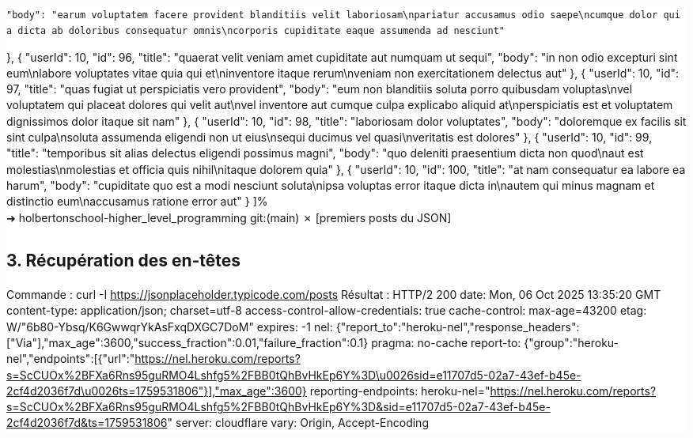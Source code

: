     "body": "earum voluptatem facere provident blanditiis velit laboriosam\npariatur accusamus odio saepe\ncumque dolor qui a dicta ab doloribus consequatur omnis\ncorporis cupiditate eaque assumenda ad nesciunt"
  },
  {
    "userId": 10,
    "id": 96,
    "title": "quaerat velit veniam amet cupiditate aut numquam ut sequi",
    "body": "in non odio excepturi sint eum\nlabore voluptates vitae quia qui et\ninventore itaque rerum\nveniam non exercitationem delectus aut"
  },
  {
    "userId": 10,
    "id": 97,
    "title": "quas fugiat ut perspiciatis vero provident",
    "body": "eum non blanditiis soluta porro quibusdam voluptas\nvel voluptatem qui placeat dolores qui velit aut\nvel inventore aut cumque culpa explicabo aliquid at\nperspiciatis est et voluptatem dignissimos dolor itaque sit nam"
  },
  {
    "userId": 10,
    "id": 98,
    "title": "laboriosam dolor voluptates",
    "body": "doloremque ex facilis sit sint culpa\nsoluta assumenda eligendi non ut eius\nsequi ducimus vel quasi\nveritatis est dolores"
  },
  {
    "userId": 10,
    "id": 99,
    "title": "temporibus sit alias delectus eligendi possimus magni",
    "body": "quo deleniti praesentium dicta non quod\naut est molestias\nmolestias et officia quis nihil\nitaque dolorem quia"
  },
  {
    "userId": 10,
    "id": 100,
    "title": "at nam consequatur ea labore ea harum",
    "body": "cupiditate quo est a modi nesciunt soluta\nipsa voluptas error itaque dicta in\nautem qui minus magnam et distinctio eum\naccusamus ratione error aut"
  }
]%                                                                                                                                           
➜  holbertonschool-higher_level_programming git:(main) ✗ 
[premiers posts du JSON]

## 3. Récupération des en-têtes
Commande : curl -I https://jsonplaceholder.typicode.com/posts
Résultat : HTTP/2 200 
date: Mon, 06 Oct 2025 13:35:20 GMT
content-type: application/json; charset=utf-8
access-control-allow-credentials: true
cache-control: max-age=43200
etag: W/"6b80-Ybsq/K6GwwqrYkAsFxqDXGC7DoM"
expires: -1
nel: {"report_to":"heroku-nel","response_headers":["Via"],"max_age":3600,"success_fraction":0.01,"failure_fraction":0.1}
pragma: no-cache
report-to: {"group":"heroku-nel","endpoints":[{"url":"https://nel.heroku.com/reports?s=ScCUOx%2BFXa6Rns95guRMO4Lshfg5%2FBB0tQhBvHkEp6Y%3D\u0026sid=e11707d5-02a7-43ef-b45e-2cf4d2036f7d\u0026ts=1759531806"}],"max_age":3600}
reporting-endpoints: heroku-nel="https://nel.heroku.com/reports?s=ScCUOx%2BFXa6Rns95guRMO4Lshfg5%2FBB0tQhBvHkEp6Y%3D&sid=e11707d5-02a7-43ef-b45e-2cf4d2036f7d&ts=1759531806"
server: cloudflare
vary: Origin, Accept-Encoding